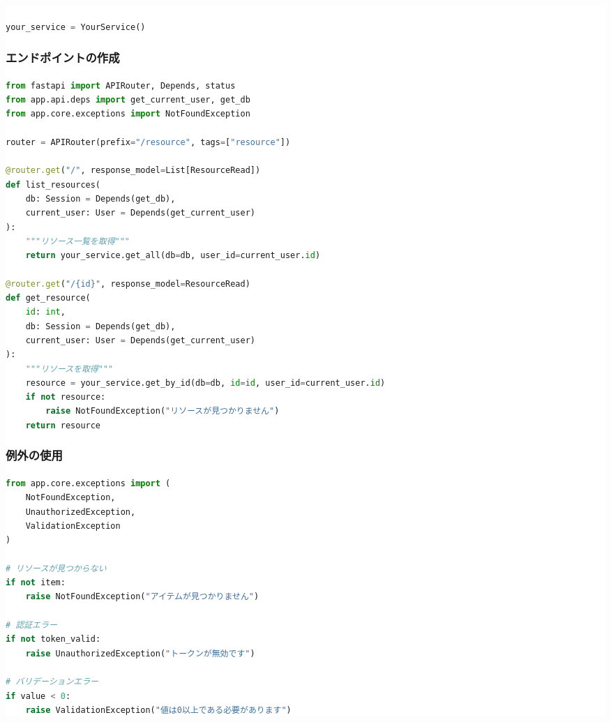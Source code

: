 ```python

your_service = YourService()
```

### エンドポイントの作成
```python
from fastapi import APIRouter, Depends, status
from app.api.deps import get_current_user, get_db
from app.core.exceptions import NotFoundException

router = APIRouter(prefix="/resource", tags=["resource"])

@router.get("/", response_model=List[ResourceRead])
def list_resources(
    db: Session = Depends(get_db),
    current_user: User = Depends(get_current_user)
):
    """リソース一覧を取得"""
    return your_service.get_all(db=db, user_id=current_user.id)

@router.get("/{id}", response_model=ResourceRead)
def get_resource(
    id: int,
    db: Session = Depends(get_db),
    current_user: User = Depends(get_current_user)
):
    """リソースを取得"""
    resource = your_service.get_by_id(db=db, id=id, user_id=current_user.id)
    if not resource:
        raise NotFoundException("リソースが見つかりません")
    return resource
```

### 例外の使用
```python
from app.core.exceptions import (
    NotFoundException,
    UnauthorizedException,
    ValidationException
)

# リソースが見つからない
if not item:
    raise NotFoundException("アイテムが見つかりません")

# 認証エラー
if not token_valid:
    raise UnauthorizedException("トークンが無効です")

# バリデーションエラー
if value < 0:
    raise ValidationException("値は0以上である必要があります")
```
